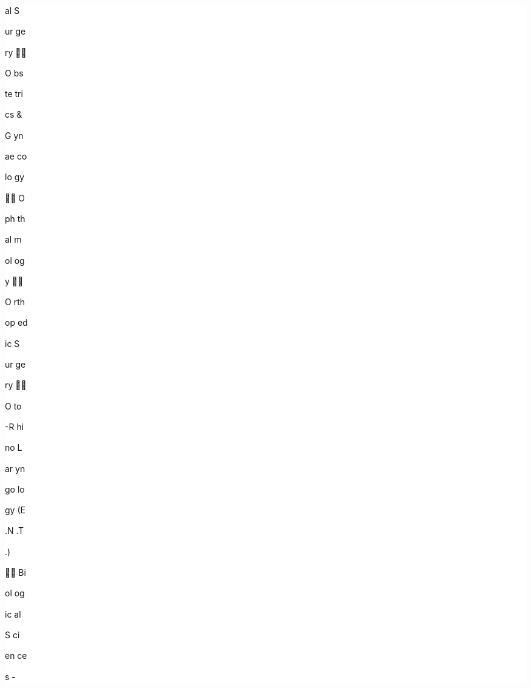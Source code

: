 al S

ur ge

ry 

O bs

te tri

cs &

G yn

ae co

lo gy

 O

ph th

al m

ol og

y 

O rth

op ed

ic S

ur ge

ry 

O to

\-R hi

no L

ar yn

go lo

gy (E

.N .T

.)

 Bi

ol og

ic al

S ci

en ce

s -
